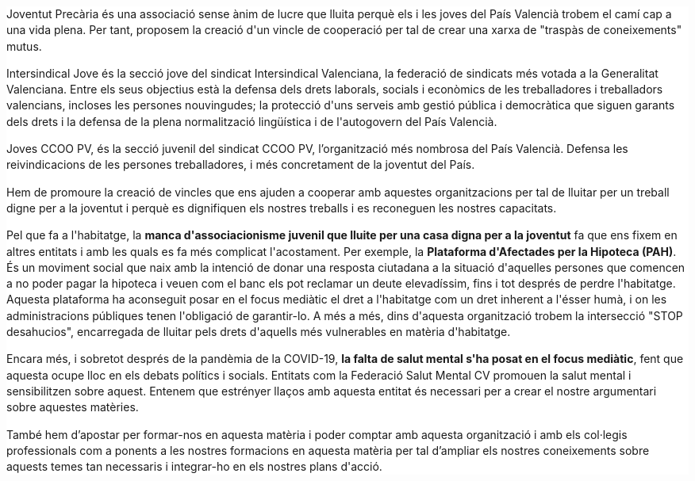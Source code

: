 Joventut Precària és una associació sense ànim de lucre que lluita perquè els i les joves del País Valencià trobem el camí cap a una vida plena. Per tant, proposem la creació d'un vincle de cooperació per tal de crear una xarxa de "traspàs de coneixements" mutus.

</amendable>
<amendable id="2_3_2_3">

Intersindical Jove és la secció jove del sindicat Intersindical Valenciana, la federació de sindicats més votada a la Generalitat Valenciana. Entre els seus objectius està la defensa dels drets laborals, socials i econòmics de les treballadores i treballadors valencians, incloses les persones nouvingudes; la protecció d'uns serveis amb gestió pública i democràtica que siguen garants dels drets i la defensa de la plena normalització lingüística i de l'autogovern del País Valencià. 

</amendable>
<amendable id="2_3_2_4">

Joves CCOO PV, és la secció juvenil del sindicat CCOO PV, l’organització més nombrosa del País Valencià. Defensa les reivindicacions de les persones treballadores, i més concretament de la joventut del País.
</amendable>
<amendable id="2_3_2_5">

Hem de promoure la creació de vincles que ens ajuden a cooperar amb aquestes organitzacions per tal de lluitar per un treball digne per a la joventut i perquè es dignifiquen els nostres treballs i es reconeguen les nostres capacitats.

</amendable>
<amendable id="2_3_2_6">

Pel que fa a l'habitatge, la **manca d'associacionisme juvenil que lluite per una casa digna per a la joventut** fa que ens fixem en altres entitats i amb les quals es fa més complicat l'acostament. Per exemple, la **Plataforma d'Afectades per la Hipoteca (PAH)**. És un moviment social que naix amb la intenció de donar una resposta ciutadana a la situació d'aquelles persones que comencen a no poder pagar la hipoteca i veuen com el banc els pot reclamar un deute elevadíssim, fins i tot després de perdre l'habitatge. Aquesta plataforma ha aconseguit posar en el focus mediàtic el dret a l'habitatge com un dret inherent a l'ésser humà, i on les administracions públiques tenen l'obligació de garantir-lo. A més a més, dins d'aquesta organització trobem la intersecció "STOP desahucios", encarregada de lluitar pels drets d'aquells més vulnerables en matèria d'habitatge.

</amendable>
<amendable id="2_3_2_7">

Encara més, i sobretot després de la pandèmia de la COVID-19, **la falta de salut mental s'ha posat en el focus mediàtic**, fent que aquesta ocupe lloc en els debats polítics i socials. Entitats com la Federació Salut Mental CV promouen la salut mental i sensibilitzen sobre aquest. Entenem que estrényer llaços amb aquesta entitat és necessari per a crear el nostre argumentari sobre aquestes matèries.

</amendable>
<amendable id="2_3_2_8">

També hem d’apostar per formar-nos en aquesta matèria i poder comptar amb aquesta organització i amb els col·legis professionals com a ponents a les nostres formacions en aquesta matèria per tal d’ampliar els nostres coneixements sobre aquests temes tan necessaris i integrar-ho en els nostres plans d'acció.
